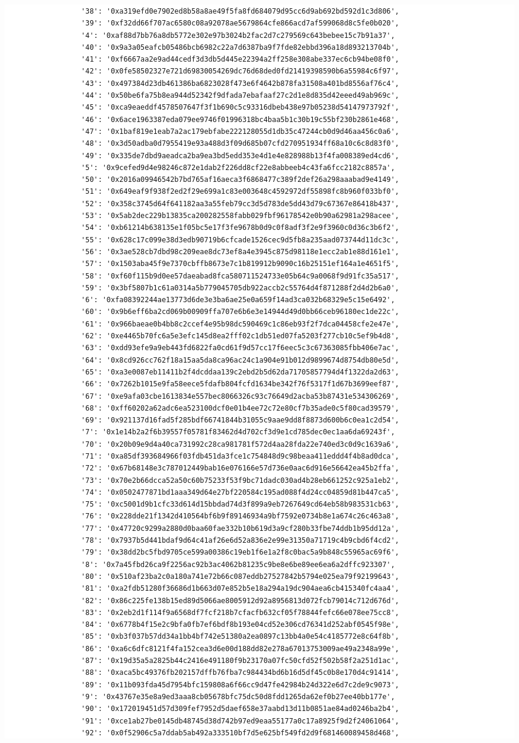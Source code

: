                       '38': '0xa319efd0e7902ed8b58a8ae49f5fa8fd684079d95cc6d9ab692bd592d1c3d806',
                      '39': '0xf32dd66f707ac6580c08a92078ae5679864cfe866acd7af599068d8c5fe0b020',
                      '4': '0xaf88d7bb76a8db5772e302e97b3024b2fac2d7c279569c643bebee15c7b91a37',
                      '40': '0x9a3a05eafcb05486bcb6982c22a7d6387ba9f7fde82ebbd396a18d893213704b',
                      '41': '0xf6667aa2e9ad44cedf3d3db5d445e22394a2ff258e308abe337ec6cb94be08f0',
                      '42': '0x0fe58502327e721d69830054269dc76d68ded0fd21419398590b6a55984c6f97',
                      '43': '0x497384d23db461386ba6823028f473e6f4642b878fa31508a401bd8556af76c4',
                      '44': '0x50be6fa75b8ea944d52342f9dfada7ebafaaf27c2d1e8d835d42eeed49ab969c',
                      '45': '0xca9eaeddf4578507647f3f1b690c5c93316dbeb438e97b05238d54147973792f',
                      '46': '0x6ace1963387eda079ee9746f01996318bc4baa5b1c30b19c55bf230b2861e468',
                      '47': '0x1baf819e1eab7a2ac179ebfabe222128055d1db35c47244cb0d9d46aa456c0a6',
                      '48': '0x3d50adba0d7955419e93a488d3f09d685b07cfd270951934ff68a10c6c8d83f0',
                      '49': '0x335de7dbd9aeadca2ba9ea3bd5edd353e4d1e4e828988b13f4fa008389ed4cd6',
                      '5': '0x9cefed9d4e98246c872e1dab2f226dd8cf22e8abbeeb4c43fa6fcc2182c8857a',
                      '50': '0x2016a09946542b7bd765af16aeca3f6868477c389f2def26a298aaabad9e4149',
                      '51': '0x649eaf9f938f2ed2f29e699a1c83e003648c4592972df55898fc8b960f033bf0',
                      '52': '0x358c3745d64f641182aa3a55feb79cc3d5d783de5dd43d79c67367e86418b437',
                      '53': '0x5ab2dec229b13835ca200282558fabb029fbf96178542e0b90a62981a298acee',
                      '54': '0xb61214b638135e1f05bc5e17f3fe9678b0d9c0f8adf3f2e9f3960c0d36c3b6f2',
                      '55': '0x628c17c099e38d3edb90719b6cfcade1526cec9d5fb8a235aad073744d11dc3c',
                      '56': '0x3ae528cb7dbd98c209eae8dc73ef8a4e3945c875d98118e1ecc2ab1e88d161e1',
                      '57': '0x1503aba45f9e7370cbffb8673e7c1b819912b9090c16b25151ef164a1e4651f5',
                      '58': '0xf60f115b9d0ee57daeabad8fca580711524733e05b64c9a0068f9d91fc35a517',
                      '59': '0x3bf5807b1c61a0314a5b779045705db922accb2c55764d4f871288f2d4d2b6a0',
                      '6': '0xfa08392244ae13773d6de3e3ba6ae25e0a659f14ad3ca032b68329e5c15e6492',
                      '60': '0x9b6eff6ba2cd069b00909ffa707e6b6e3e14944d49d0bb66ceb96180ec1de22c',
                      '61': '0x966baeae0b4bb8c2ccef4e95b98dc590469c1c86eb93f2f7dca04458cfe2e47e',
                      '62': '0xe4465b70fc6a5e3efc145d8ea2fff02c1db51ed07fa5203f277cb10c5ef9b4d8',
                      '63': '0xdd93efe9a9eb443fd6822fa0cd61f9d57cc17f6eec5c3c67363085fbb406e7ac',
                      '64': '0x8cd926cc762f18a15aa5da8ca96ac24c1a904e91b012d9899674d8754db80e5d',
                      '65': '0xa3e0087eb11411b2f4dcddaa139c2ebd2b5d62da71705857794d4f1322da2d63',
                      '66': '0x7262b1015e9fa58eece5fdafb804fcfd1634be342f76f5317f1d67b3699eef87',
                      '67': '0xe9afa03cbe1613834e557bec8066326c93c76649d2acba53b87431e534306269',
                      '68': '0xff60202a62adc6ea523100dcf0e01b4ee72c72e80cf7b35ade0c5f80cad39579',
                      '69': '0x921137d16fad5f285bdf66741844b31055c9aae9dd8f8873d600b6c0ea1c2d54',
                      '7': '0x1e14b2a2f6b39557f05781f83462d4d702cf3d9e1cd785dec0ec1aa6da69243f',
                      '70': '0x20b09e9d4a40ca731992c28ca981781f572d4aa28fda22e740ed3c0d9c1639a6',
                      '71': '0xa85df393684966f03fdb451da3fce1c754848d9c98beaa411eddd4f4b8ad0dca',
                      '72': '0x67b68148e3c787012449bab16e076166e57d736e0aac6d916e56642ea45b2ffa',
                      '73': '0x70e2b66dcca52a50c60b75233f53f9bc71dadc030ad4b28eb661252c925a1eb2',
                      '74': '0x0502477871bd1aaa349d64e27bf220584c195ad088f4d24cc04859d81b447ca5',
                      '75': '0xc5001d9b1cfc33d614d15bbdad74d3f899a9eb7267649cd64eb58b983531cb63',
                      '76': '0x228dde21f1342d410564bf6b9f89146934a9bf7592e0734b8e1a674c26c463a8',
                      '77': '0x47720c9299a2880d0baa60fae332b10b619d3a9cf280b33fbe74ddb1b95dd12a',
                      '78': '0x7937b5d441bdaf9d64c41af26e6d52a836e2e99e31350a71719c4b9cbd6f4cd2',
                      '79': '0x38dd2bc5fbd9705ce599a00386c19eb1f6e1a2f8c0bac5a9b848c55965ac69f6',
                      '8': '0x7a45fbd26ca9f2256ac92b3ac4062b81235c9be8e6be89ee6ea6a2dffc923307',
                      '80': '0x510af23ba2c0a180a741e72b66c087eddb27527842b5794e025ea79f92199643',
                      '81': '0xa2fdb51280f36686d1b663d07e852b5e18a294a19dc904aea6cb415340fc4aa4',
                      '82': '0x86c225fe138b15ed89d5066ae8005912d92a8956813d072fcb79014c712d676d',
                      '83': '0x2eb2d1f114f9a6568df7fcf218b7cfacfb632cf05f78844fefc66e078ee75cc8',
                      '84': '0x6778b4f15e2c9bfa0fb7ef6bdf8b193e04cd52e306cd76341d252abf0545f98e',
                      '85': '0xb3f037b57dd34a1bb4bf742e51380a2ea0897c13bb4a0e54c4185772e8c64f8b',
                      '86': '0xa6c6dfc8121f4fa152cea3d6e00d188dd82e278a67013753009ae49a2348a99e',
                      '87': '0x19d35a5a2825b44c2416e491180f9b23170a07fc50cfd52f502b58f2a251d1ac',
                      '88': '0xaca5bc49376fb202157dffb76fba7c984434bd6b16d5df45c0b8e170d4c91414',
                      '89': '0x11b093fda45d7954bfc159808a6f66cc9d47fe42984b24d322e6d7c2de9c9073',
                      '9': '0x43767e35e8a9ed3aaa8cb05678bfc75dc50d8fdd1265da62ef0b27ee40bb177e',
                      '90': '0x172019451d57d309fef7952d5daef658e37aabd13d11b0851ae84ad0246ba2b4',
                      '91': '0xce1ab27be0145db48745d38d742b97ed9eaa55177a0c17a8925f9d2f24061064',
                      '92': '0x0f52906c5a7ddab5ab492a333510bf7d5e625bf549fd2d9f681460089458d468',